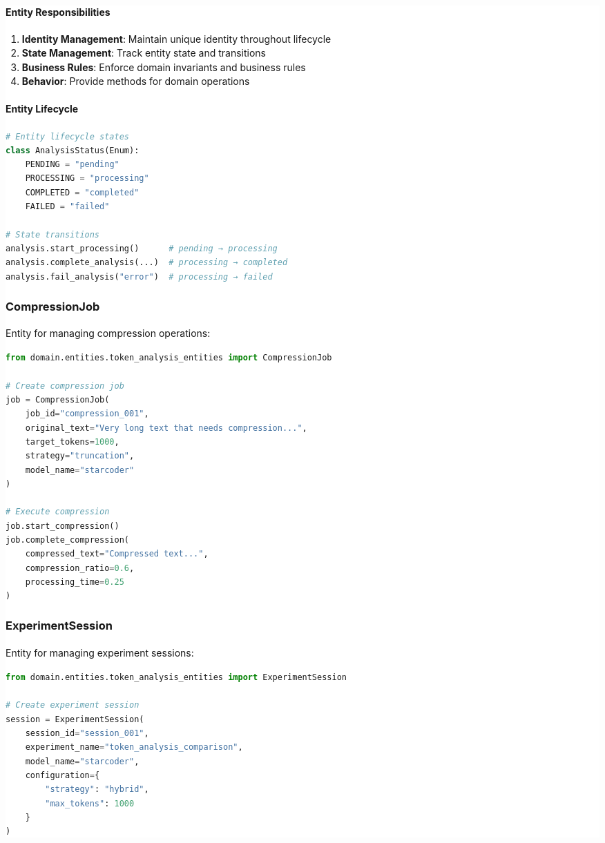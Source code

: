 #### Entity Responsibilities

1. **Identity Management**: Maintain unique identity throughout lifecycle
2. **State Management**: Track entity state and transitions
3. **Business Rules**: Enforce domain invariants and business rules
4. **Behavior**: Provide methods for domain operations

#### Entity Lifecycle

```python
# Entity lifecycle states
class AnalysisStatus(Enum):
    PENDING = "pending"
    PROCESSING = "processing"
    COMPLETED = "completed"
    FAILED = "failed"

# State transitions
analysis.start_processing()      # pending → processing
analysis.complete_analysis(...)  # processing → completed
analysis.fail_analysis("error")  # processing → failed
```

### CompressionJob

Entity for managing compression operations:

```python
from domain.entities.token_analysis_entities import CompressionJob

# Create compression job
job = CompressionJob(
    job_id="compression_001",
    original_text="Very long text that needs compression...",
    target_tokens=1000,
    strategy="truncation",
    model_name="starcoder"
)

# Execute compression
job.start_compression()
job.complete_compression(
    compressed_text="Compressed text...",
    compression_ratio=0.6,
    processing_time=0.25
)
```

### ExperimentSession

Entity for managing experiment sessions:

```python
from domain.entities.token_analysis_entities import ExperimentSession

# Create experiment session
session = ExperimentSession(
    session_id="session_001",
    experiment_name="token_analysis_comparison",
    model_name="starcoder",
    configuration={
        "strategy": "hybrid",
        "max_tokens": 1000
    }
)

```